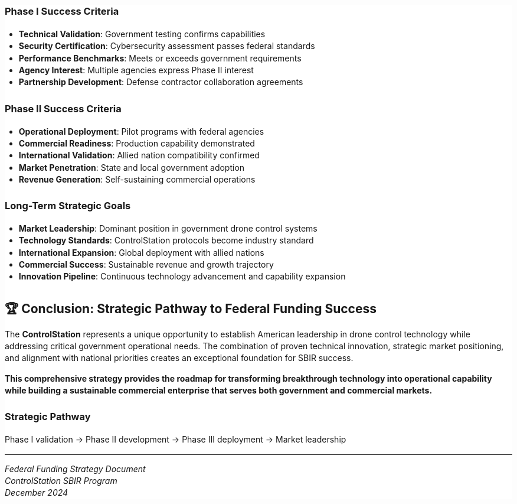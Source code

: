 ### **Phase I Success Criteria**

- **Technical Validation**: Government testing confirms capabilities
- **Security Certification**: Cybersecurity assessment passes federal standards
- **Performance Benchmarks**: Meets or exceeds government requirements
- **Agency Interest**: Multiple agencies express Phase II interest
- **Partnership Development**: Defense contractor collaboration agreements

### **Phase II Success Criteria**

- **Operational Deployment**: Pilot programs with federal agencies
- **Commercial Readiness**: Production capability demonstrated
- **International Validation**: Allied nation compatibility confirmed
- **Market Penetration**: State and local government adoption
- **Revenue Generation**: Self-sustaining commercial operations

### **Long-Term Strategic Goals**

- **Market Leadership**: Dominant position in government drone control systems
- **Technology Standards**: ControlStation protocols become industry standard
- **International Expansion**: Global deployment with allied nations
- **Commercial Success**: Sustainable revenue and growth trajectory
- **Innovation Pipeline**: Continuous technology advancement and capability expansion

## 🏆 Conclusion: Strategic Pathway to Federal Funding Success

The **ControlStation** represents a unique opportunity to establish American
leadership in drone control technology while addressing critical government
operational needs. The combination of proven technical innovation, strategic
market positioning, and alignment with national priorities creates an
exceptional foundation for SBIR success.

**This comprehensive strategy provides the roadmap for transforming breakthrough
technology into operational capability while building a sustainable commercial
enterprise that serves both government and commercial markets.**

### Strategic Pathway

Phase I validation → Phase II development → Phase III deployment → Market leadership

---

*Federal Funding Strategy Document*  
*ControlStation SBIR Program*  
*December 2024*
